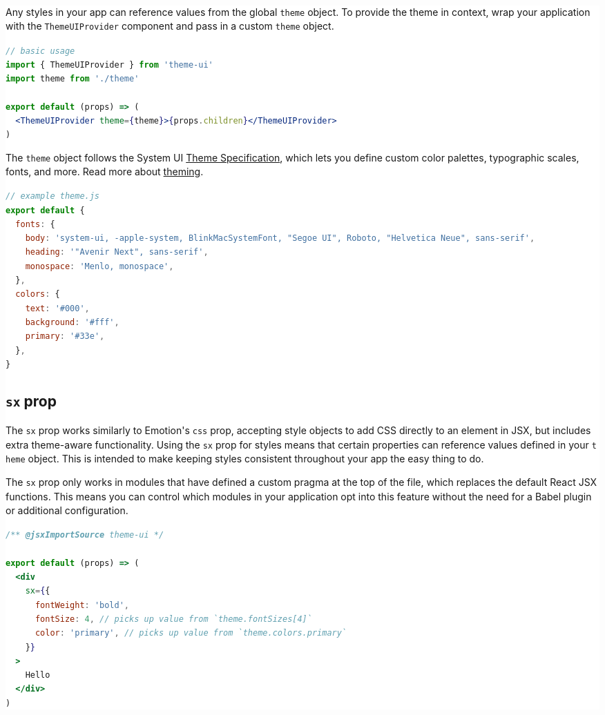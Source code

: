 Any styles in your app can reference values from the global `theme` object. To
provide the theme in context, wrap your application with the `ThemeUIProvider`
component and pass in a custom `theme` object.

```jsx
// basic usage
import { ThemeUIProvider } from 'theme-ui'
import theme from './theme'

export default (props) => (
  <ThemeUIProvider theme={theme}>{props.children}</ThemeUIProvider>
)
```

The `theme` object follows the System UI
[Theme Specification](https://theme-ui.com/theme-spec/), which lets you define
custom color palettes, typographic scales, fonts, and more. Read more about
[theming](https://theme-ui.com/theming).

```js
// example theme.js
export default {
  fonts: {
    body: 'system-ui, -apple-system, BlinkMacSystemFont, "Segoe UI", Roboto, "Helvetica Neue", sans-serif',
    heading: '"Avenir Next", sans-serif',
    monospace: 'Menlo, monospace',
  },
  colors: {
    text: '#000',
    background: '#fff',
    primary: '#33e',
  },
}
```

## `sx` prop

The `sx` prop works similarly to Emotion's `css` prop, accepting style objects
to add CSS directly to an element in JSX, but includes extra theme-aware
functionality. Using the `sx` prop for styles means that certain properties can
reference values defined in your `theme` object. This is intended to make
keeping styles consistent throughout your app the easy thing to do.

The `sx` prop only works in modules that have defined a custom pragma at the top
of the file, which replaces the default React JSX functions. This means you can
control which modules in your application opt into this feature without the need
for a Babel plugin or additional configuration.

```jsx
/** @jsxImportSource theme-ui */

export default (props) => (
  <div
    sx={{
      fontWeight: 'bold',
      fontSize: 4, // picks up value from `theme.fontSizes[4]`
      color: 'primary', // picks up value from `theme.colors.primary`
    }}
  >
    Hello
  </div>
)
```


[stable]: https://github.com/system-ui/theme-ui/tree/stable
[develop]: https://github.com/system-ui/theme-ui/tree/develop
[emotion]: https://emotion.sh
[mdx]: https://mdxjs.com
[styled system]: https://styled-system.com
[gatsby]: https://gatsbyjs.org
[theme specification]: https://system-ui.com/theme
[typography.js]: https://github.com/KyleAMathews/typography.js